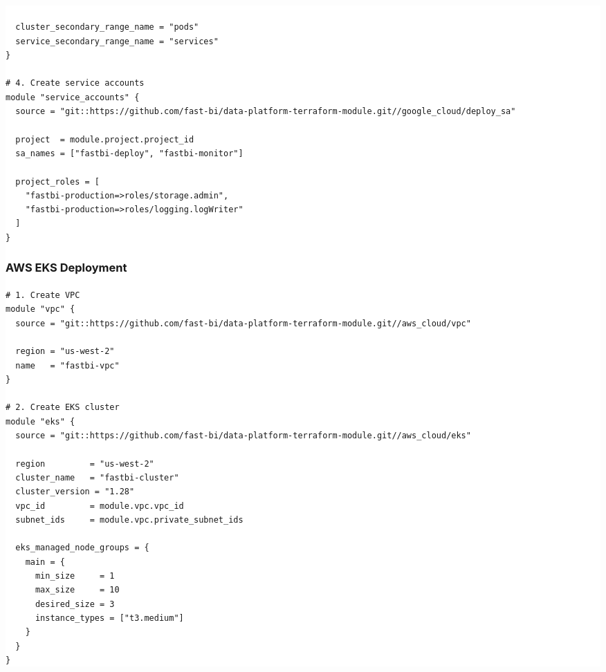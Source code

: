 ```hcl
  
  cluster_secondary_range_name = "pods"
  service_secondary_range_name = "services"
}

# 4. Create service accounts
module "service_accounts" {
  source = "git::https://github.com/fast-bi/data-platform-terraform-module.git//google_cloud/deploy_sa"
  
  project  = module.project.project_id
  sa_names = ["fastbi-deploy", "fastbi-monitor"]
  
  project_roles = [
    "fastbi-production=>roles/storage.admin",
    "fastbi-production=>roles/logging.logWriter"
  ]
}
```

### AWS EKS Deployment

```hcl
# 1. Create VPC
module "vpc" {
  source = "git::https://github.com/fast-bi/data-platform-terraform-module.git//aws_cloud/vpc"
  
  region = "us-west-2"
  name   = "fastbi-vpc"
}

# 2. Create EKS cluster
module "eks" {
  source = "git::https://github.com/fast-bi/data-platform-terraform-module.git//aws_cloud/eks"
  
  region         = "us-west-2"
  cluster_name   = "fastbi-cluster"
  cluster_version = "1.28"
  vpc_id         = module.vpc.vpc_id
  subnet_ids     = module.vpc.private_subnet_ids
  
  eks_managed_node_groups = {
    main = {
      min_size     = 1
      max_size     = 10
      desired_size = 3
      instance_types = ["t3.medium"]
    }
  }
}
```
